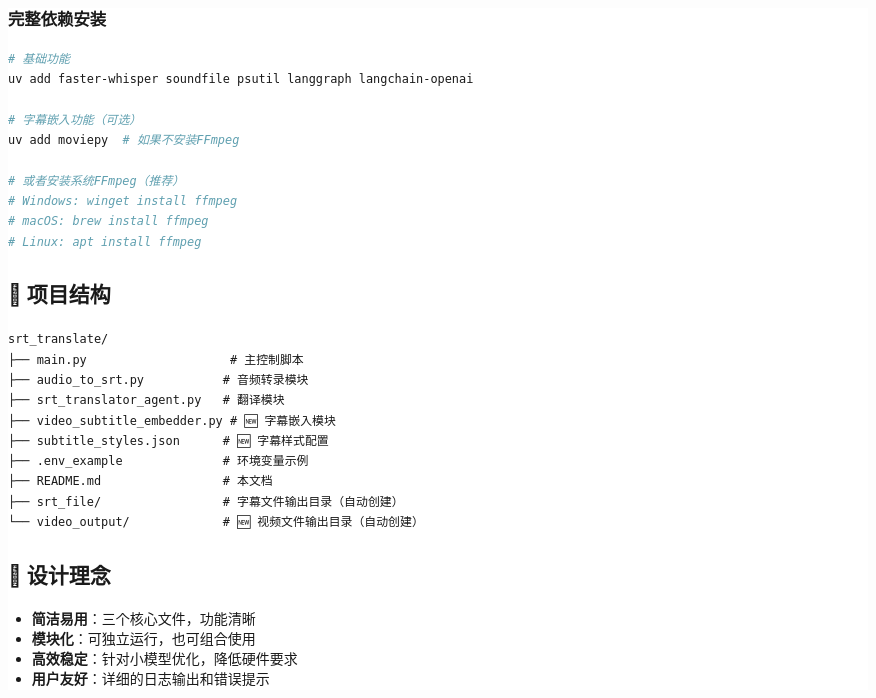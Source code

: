 ### 完整依赖安装
```bash
# 基础功能
uv add faster-whisper soundfile psutil langgraph langchain-openai

# 字幕嵌入功能（可选）
uv add moviepy  # 如果不安装FFmpeg

# 或者安装系统FFmpeg（推荐）
# Windows: winget install ffmpeg
# macOS: brew install ffmpeg
# Linux: apt install ffmpeg
```

## 📂 项目结构

```
srt_translate/
├── main.py                    # 主控制脚本
├── audio_to_srt.py           # 音频转录模块
├── srt_translator_agent.py   # 翻译模块
├── video_subtitle_embedder.py # 🆕 字幕嵌入模块
├── subtitle_styles.json      # 🆕 字幕样式配置
├── .env_example              # 环境变量示例
├── README.md                 # 本文档
├── srt_file/                 # 字幕文件输出目录（自动创建）
└── video_output/             # 🆕 视频文件输出目录（自动创建）
```

## 🎯 设计理念

- **简洁易用**：三个核心文件，功能清晰
- **模块化**：可独立运行，也可组合使用
- **高效稳定**：针对小模型优化，降低硬件要求
- **用户友好**：详细的日志输出和错误提示